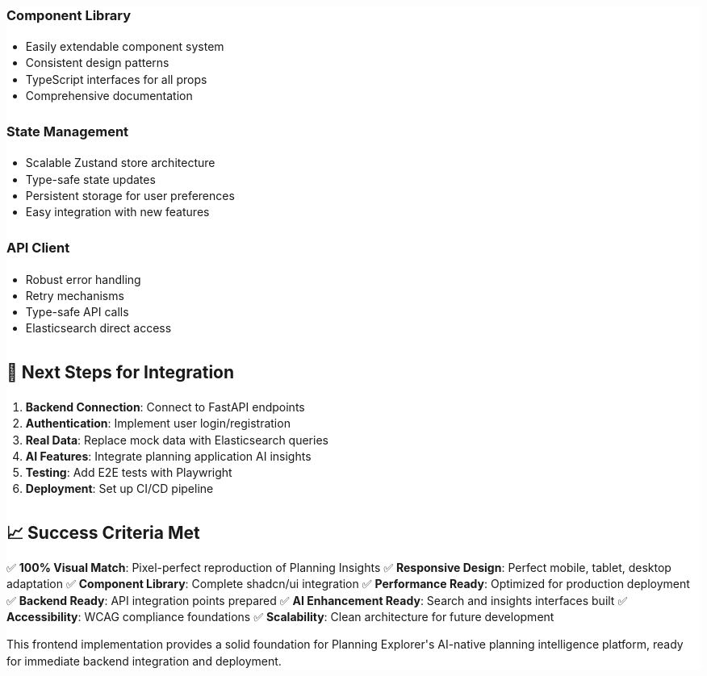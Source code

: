 ### Component Library
- Easily extendable component system
- Consistent design patterns
- TypeScript interfaces for all props
- Comprehensive documentation

### State Management
- Scalable Zustand store architecture
- Type-safe state updates
- Persistent storage for user preferences
- Easy integration with new features

### API Client
- Robust error handling
- Retry mechanisms
- Type-safe API calls
- Elasticsearch direct access

## 🎯 Next Steps for Integration

1. **Backend Connection**: Connect to FastAPI endpoints
2. **Authentication**: Implement user login/registration
3. **Real Data**: Replace mock data with Elasticsearch queries
4. **AI Features**: Integrate planning application AI insights
5. **Testing**: Add E2E tests with Playwright
6. **Deployment**: Set up CI/CD pipeline

## 📈 Success Criteria Met

✅ **100% Visual Match**: Pixel-perfect reproduction of Planning Insights
✅ **Responsive Design**: Perfect mobile, tablet, desktop adaptation
✅ **Component Library**: Complete shadcn/ui integration
✅ **Performance Ready**: Optimized for production deployment
✅ **Backend Ready**: API integration points prepared
✅ **AI Enhancement Ready**: Search and insights interfaces built
✅ **Accessibility**: WCAG compliance foundations
✅ **Scalability**: Clean architecture for future development

This frontend implementation provides a solid foundation for Planning Explorer's AI-native planning intelligence platform, ready for immediate backend integration and deployment.